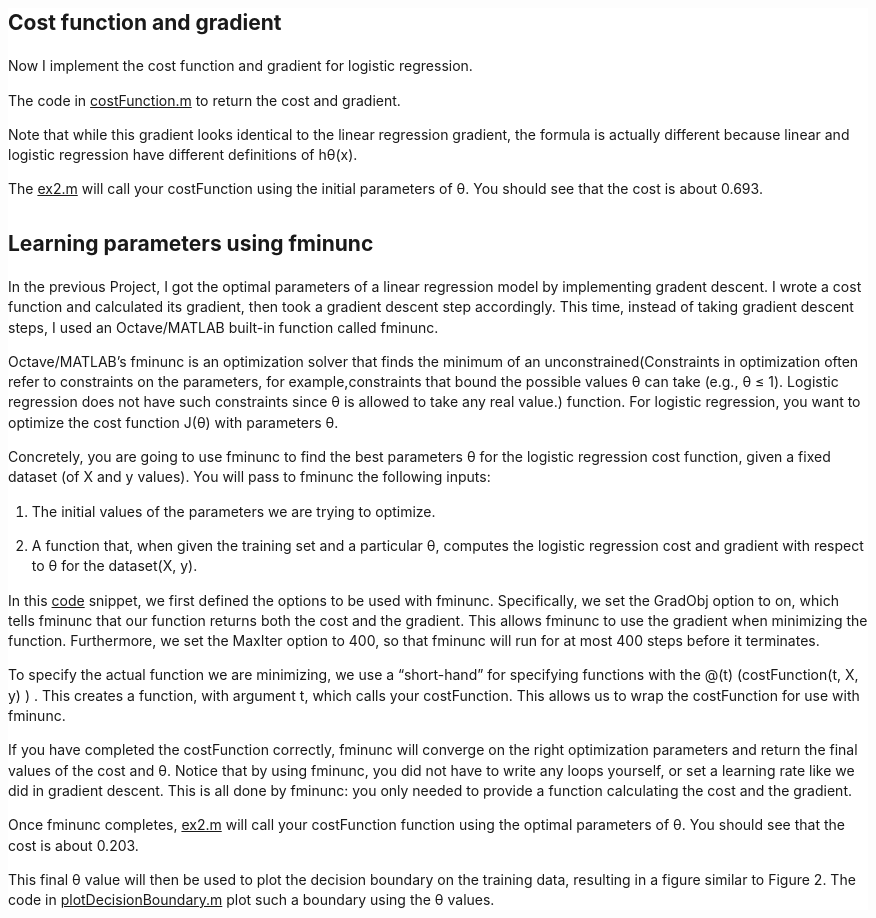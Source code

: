 ## Cost function and gradient

Now I implement the cost function and gradient for logistic regression.

The code in [costFunction.m](costFunction.m) to return the cost and gradient.

Note that while this gradient looks identical to the linear regression gradient, the formula is actually different because linear and logistic regression have different definitions of hθ(x).

The [ex2.m](ex2.m) will call your costFunction using the initial parameters of θ. You should see that the cost is about 0.693.

## Learning parameters using fminunc

In the previous Project, I got the optimal parameters of a linear regression model by implementing gradent descent. I wrote a cost function and calculated its gradient, then took a gradient descent step accordingly. This time, instead of taking gradient descent steps, I used an Octave/MATLAB built-in function called fminunc.

Octave/MATLAB’s fminunc is an optimization solver that finds the minimum of an unconstrained(Constraints in optimization often refer to constraints on the parameters, for example,constraints that bound the possible values θ can take (e.g., θ ≤ 1). Logistic regression does not have such constraints since θ is allowed to take any real value.) function. For logistic regression, you want to optimize the cost function J(θ) with parameters θ.

Concretely, you are going to use fminunc to find the best parameters θ for the logistic regression cost function, given a fixed dataset (of X and y values). You will pass to fminunc the following inputs:

1. The initial values of the parameters we are trying to optimize.

2. A function that, when given the training set and a particular θ, computes the logistic regression cost and gradient with    respect to θ for the dataset(X, y).

In this [code](ex2.m) snippet, we first defined the options to be used with fminunc. Specifically, we set the GradObj option to on, which tells fminunc that our function returns both the cost and the gradient. This allows fminunc to use the gradient when minimizing the function. Furthermore, we set the MaxIter option to 400, so that fminunc will run for at most 400 steps before it terminates.

To specify the actual function we are minimizing, we use a “short-hand” for specifying functions with the @(t) (costFunction(t, X, y) ) . This creates a function, with argument t, which calls your costFunction. This
allows us to wrap the costFunction for use with fminunc.

If you have completed the costFunction correctly, fminunc will converge on the right optimization parameters and return the final values of the cost and θ. Notice that by using fminunc, you did not have to write any loops yourself, or set a learning rate like we did in gradient descent. This is all done by fminunc: you only needed to provide a function calculating the cost and the gradient.

Once fminunc completes, [ex2.m](ex2.m) will call your costFunction function using the optimal parameters of θ. You should see that the cost is about 0.203.

This final θ value will then be used to plot the decision boundary on the training data, resulting in a figure similar to Figure 2. The code in [plotDecisionBoundary.m](plotDecisionBoundary.m)  plot such a boundary using the θ values.
